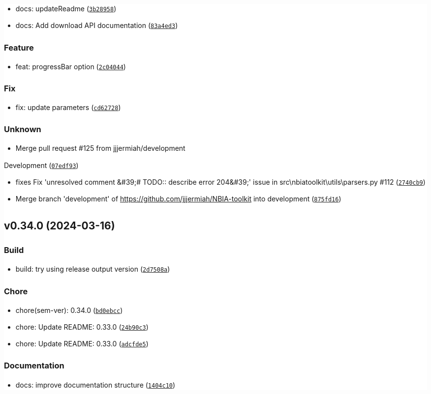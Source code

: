 * docs: updateReadme ([`3b28958`](https://github.com/jjjermiah/nbia-toolkit/commit/3b28958f7501b14621ba480d05d1bb8d014b1def))

* docs: Add download API documentation ([`83a4ed3`](https://github.com/jjjermiah/nbia-toolkit/commit/83a4ed36c6215d8ef08d5b5c327e31bb496d25a1))

### Feature

* feat: progressBar option ([`2c04044`](https://github.com/jjjermiah/nbia-toolkit/commit/2c040440a7b5130c3dd1e2b43e875adfd7ba1bc9))

### Fix

* fix: update parameters ([`cd62728`](https://github.com/jjjermiah/nbia-toolkit/commit/cd6272834bdd7a3e45aad6377366605626687e87))

### Unknown

* Merge pull request #125 from jjjermiah/development

Development ([`07edf93`](https://github.com/jjjermiah/nbia-toolkit/commit/07edf9387d949e993d66e008ba0a9d5d12881145))

* fixes Fix &#39;unresolved comment &amp;#39;# TODO:: describe error 204&amp;#39;&#39; issue in src\nbiatoolkit\utils\parsers.py #112 ([`2740cb9`](https://github.com/jjjermiah/nbia-toolkit/commit/2740cb946471530773e8136f4d972c120d05120c))

* Merge branch &#39;development&#39; of https://github.com/jjjermiah/NBIA-toolkit into development ([`875fd16`](https://github.com/jjjermiah/nbia-toolkit/commit/875fd1620c34f3aec00d6ceadf845c4179f91f19))


## v0.34.0 (2024-03-16)

### Build

* build: try using release output version ([`2d7508a`](https://github.com/jjjermiah/nbia-toolkit/commit/2d7508a1fd1eb910460b62ffa992feda4792576f))

### Chore

* chore(sem-ver): 0.34.0 ([`bd0ebcc`](https://github.com/jjjermiah/nbia-toolkit/commit/bd0ebccf3a30b5003e55b3e25ca2707fd54ee200))

* chore: Update README: 0.33.0 ([`24b90c3`](https://github.com/jjjermiah/nbia-toolkit/commit/24b90c3dcb3ed8f11434414acd045dce5739fc3b))

* chore: Update README: 0.33.0 ([`adcfde5`](https://github.com/jjjermiah/nbia-toolkit/commit/adcfde53faefee8fb1938d42848112fb2f2f4579))

### Documentation

* docs: improve documentation structure ([`1404c10`](https://github.com/jjjermiah/nbia-toolkit/commit/1404c1086e45e0adcc89acacb15ab0568ce2d406))
